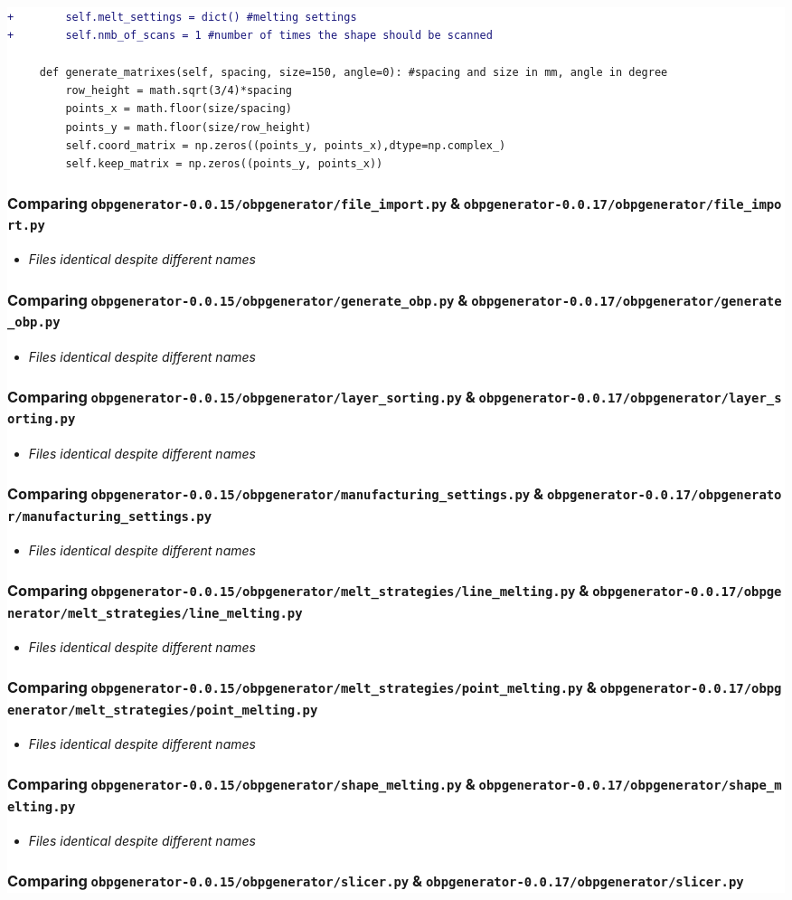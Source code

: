 ```diff
+        self.melt_settings = dict() #melting settings
+        self.nmb_of_scans = 1 #number of times the shape should be scanned
 
     def generate_matrixes(self, spacing, size=150, angle=0): #spacing and size in mm, angle in degree 
         row_height = math.sqrt(3/4)*spacing
         points_x = math.floor(size/spacing)
         points_y = math.floor(size/row_height)
         self.coord_matrix = np.zeros((points_y, points_x),dtype=np.complex_)
         self.keep_matrix = np.zeros((points_y, points_x))
```

### Comparing `obpgenerator-0.0.15/obpgenerator/file_import.py` & `obpgenerator-0.0.17/obpgenerator/file_import.py`

 * *Files identical despite different names*

### Comparing `obpgenerator-0.0.15/obpgenerator/generate_obp.py` & `obpgenerator-0.0.17/obpgenerator/generate_obp.py`

 * *Files identical despite different names*

### Comparing `obpgenerator-0.0.15/obpgenerator/layer_sorting.py` & `obpgenerator-0.0.17/obpgenerator/layer_sorting.py`

 * *Files identical despite different names*

### Comparing `obpgenerator-0.0.15/obpgenerator/manufacturing_settings.py` & `obpgenerator-0.0.17/obpgenerator/manufacturing_settings.py`

 * *Files identical despite different names*

### Comparing `obpgenerator-0.0.15/obpgenerator/melt_strategies/line_melting.py` & `obpgenerator-0.0.17/obpgenerator/melt_strategies/line_melting.py`

 * *Files identical despite different names*

### Comparing `obpgenerator-0.0.15/obpgenerator/melt_strategies/point_melting.py` & `obpgenerator-0.0.17/obpgenerator/melt_strategies/point_melting.py`

 * *Files identical despite different names*

### Comparing `obpgenerator-0.0.15/obpgenerator/shape_melting.py` & `obpgenerator-0.0.17/obpgenerator/shape_melting.py`

 * *Files identical despite different names*

### Comparing `obpgenerator-0.0.15/obpgenerator/slicer.py` & `obpgenerator-0.0.17/obpgenerator/slicer.py`

